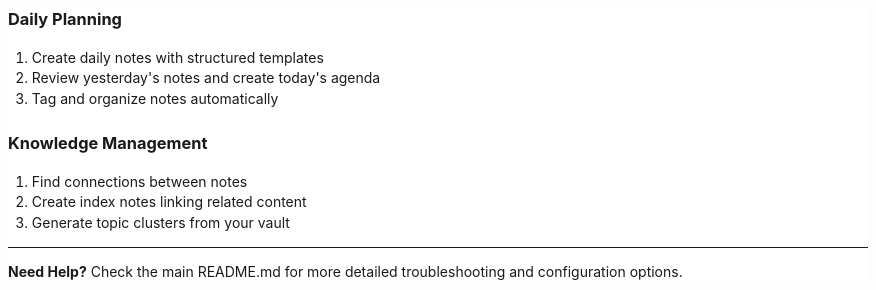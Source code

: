 ### Daily Planning
1. Create daily notes with structured templates
2. Review yesterday's notes and create today's agenda
3. Tag and organize notes automatically

### Knowledge Management
1. Find connections between notes
2. Create index notes linking related content
3. Generate topic clusters from your vault

---

**Need Help?** Check the main README.md for more detailed troubleshooting and configuration options.